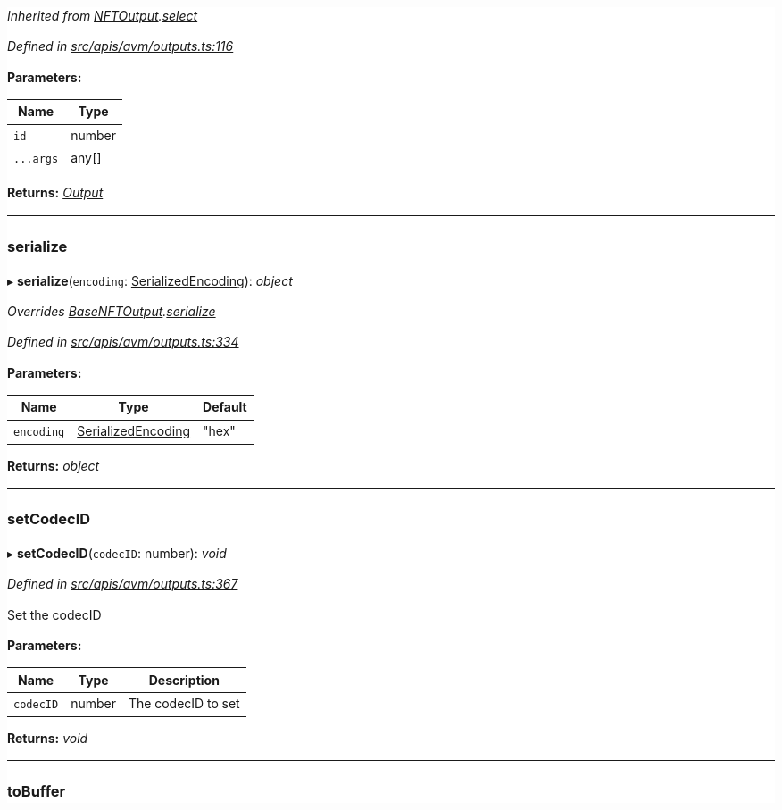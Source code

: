 *Inherited from [NFTOutput](api_avm_outputs.nftoutput.md).[select](api_avm_outputs.nftoutput.md#select)*

*Defined in [src/apis/avm/outputs.ts:116](https://github.com/chain4travel/caminojs/blob/8077d740/src/apis/avm/outputs.ts#L116)*

**Parameters:**

Name | Type |
------ | ------ |
`id` | number |
`...args` | any[] |

**Returns:** *[Output](common_output.output.md)*

___

###  serialize

▸ **serialize**(`encoding`: [SerializedEncoding](../modules/utils_serialization.md#serializedencoding)): *object*

*Overrides [BaseNFTOutput](common_output.basenftoutput.md).[serialize](common_output.basenftoutput.md#serialize)*

*Defined in [src/apis/avm/outputs.ts:334](https://github.com/chain4travel/caminojs/blob/8077d740/src/apis/avm/outputs.ts#L334)*

**Parameters:**

Name | Type | Default |
------ | ------ | ------ |
`encoding` | [SerializedEncoding](../modules/utils_serialization.md#serializedencoding) | "hex" |

**Returns:** *object*

___

###  setCodecID

▸ **setCodecID**(`codecID`: number): *void*

*Defined in [src/apis/avm/outputs.ts:367](https://github.com/chain4travel/caminojs/blob/8077d740/src/apis/avm/outputs.ts#L367)*

Set the codecID

**Parameters:**

Name | Type | Description |
------ | ------ | ------ |
`codecID` | number | The codecID to set  |

**Returns:** *void*

___

###  toBuffer
